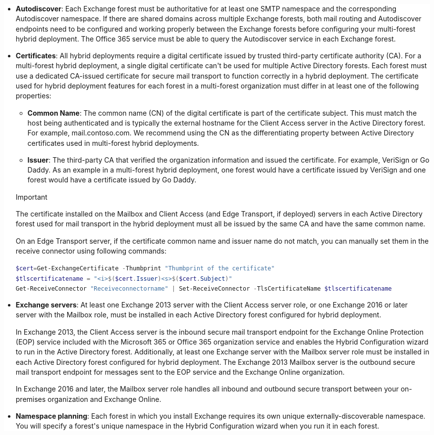 - **Autodiscover**: Each Exchange forest must be authoritative for at least one SMTP namespace and the corresponding Autodiscover namespace. If there are shared domains across multiple Exchange forests, both mail routing and Autodiscover endpoints need to be configured and working properly between the Exchange forests before configuring your multi-forest hybrid deployment. The Office 365 service must be able to query the Autodiscover service in each Exchange forest.

- **Certificates**: All hybrid deployments require a digital certificate issued by trusted third-party certificate authority (CA). For a multi-forest hybrid deployment, a single digital certificate can't be used for multiple Active Directory forests. Each forest must use a dedicated CA-issued certificate for secure mail transport to function correctly in a hybrid deployment. The certificate used for hybrid deployment features for each forest in a multi-forest organization must differ in at least one of the following properties:

  - **Common Name**: The common name (CN) of the digital certificate is part of the certificate subject. This must match the host being authenticated and is typically the external hostname for the Client Access server in the Active Directory forest. For example, mail.contoso.com. We recommend using the CN as the differentiating property between Active Directory certificates used in multi-forest hybrid deployments.

  - **Issuer**: The third-party CA that verified the organization information and issued the certificate. For example, VeriSign or Go Daddy. As an example in a multi-forest hybrid deployment, one forest would have a certificate issued by VeriSign and one forest would have a certificate issued by Go Daddy.

  > [!IMPORTANT]
  > The certificate installed on the Mailbox and Client Access (and Edge Transport, if deployed) servers in each Active Directory forest used for mail transport in the hybrid deployment must all be issued by the same CA and have the same common name.
  >
  > On an Edge Transport server, if the certificate common name and issuer name do not match, you can manually set them in the receive connector using following commands:
  >
  > ```PowerShell
  > $cert=Get-ExchangeCertificate -Thumbprint "Thumbprint of the certificate"
  > $tlscertificatename = "<i>$($cert.Issuer)<s>$($cert.Subject)"
  > Get-ReceiveConnector "Receiveconnectorname" | Set-ReceiveConnector -TlsCertificateName $tlscertificatename
  > ```
  
- **Exchange servers**: At least one Exchange 2013 server with the Client Access server role, or one Exchange 2016 or later server with the Mailbox role, must be installed in each Active Directory forest configured for hybrid deployment.

  In Exchange 2013, the Client Access server is the inbound secure mail transport endpoint for the Exchange Online Protection (EOP) service included with the Microsoft 365 or Office 365 organization service and enables the Hybrid Configuration wizard to run in the Active Directory forest. Additionally, at least one Exchange server with the Mailbox server role must be installed in each Active Directory forest configured for hybrid deployment. The Exchange 2013 Mailbox server is the outbound secure mail transport endpoint for messages sent to the EOP service and the Exchange Online organization.

  In Exchange 2016 and later, the Mailbox server role handles all inbound and outbound secure transport between your on-premises organization and Exchange Online.

- **Namespace planning**: Each forest in which you install Exchange requires its own unique externally-discoverable namespace. You will specify a forest's unique namespace in the Hybrid Configuration wizard when you run it in each forest.
